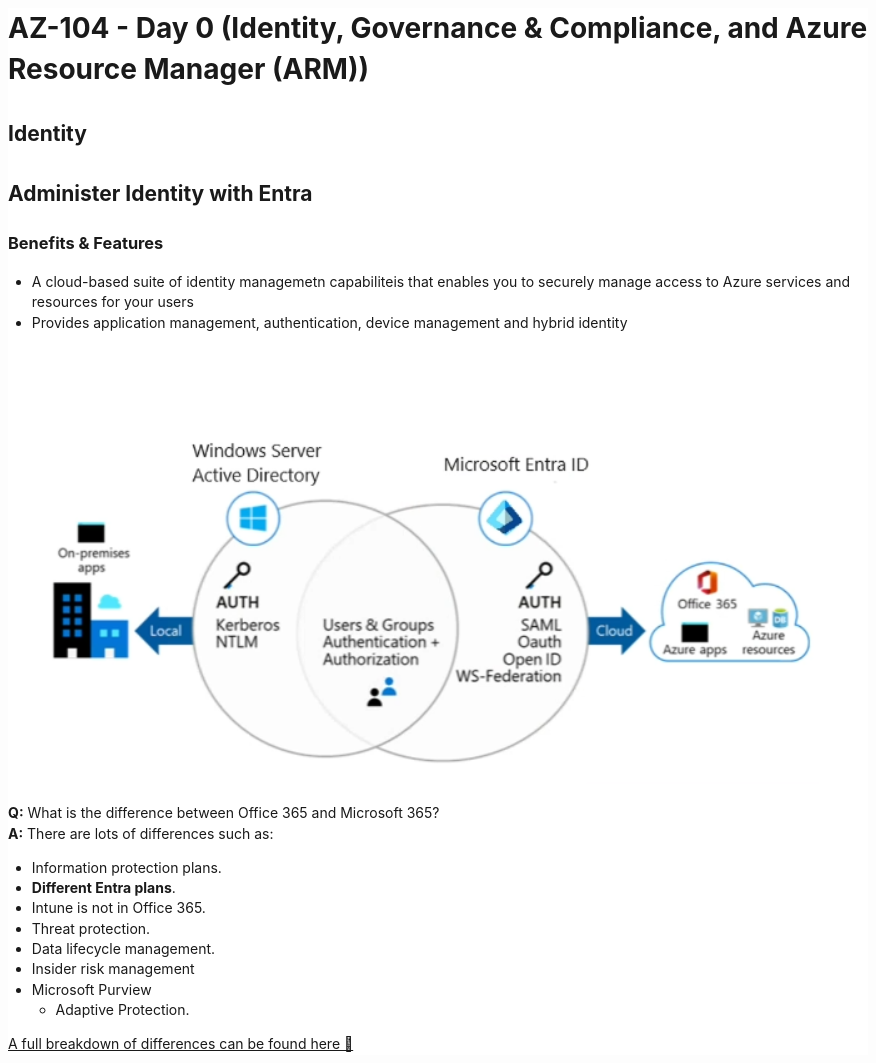 # AZ-104 - Day 0 (Identity, Governance & Compliance, and Azure Resource Manager (ARM))
## Identity

## Administer Identity with Entra

### Benefits & Features
- A cloud-based suite of identity managemetn capabiliteis that enables you to securely manage access to Azure services and resources for your users
- Provides application management, authentication, device management and hybrid identity
![Entra Benefits & Features](Screenshots/Day1/Entra1.PNG)

**Q:** What is the difference between Office 365 and Microsoft 365?<br/>
**A:** There are lots of differences such as:
- Information protection plans.
- **Different Entra plans**.
- Intune is not in Office 365.
- Threat protection.
- Data lifecycle management.
- Insider risk management
- Microsoft Purview
  - Adaptive Protection.

[A full breakdown of differences can be found here 📎](https://go.microsoft.com/fwlink/?linkid=2139145&clcid=0x409&culture=en-us&country=us)
